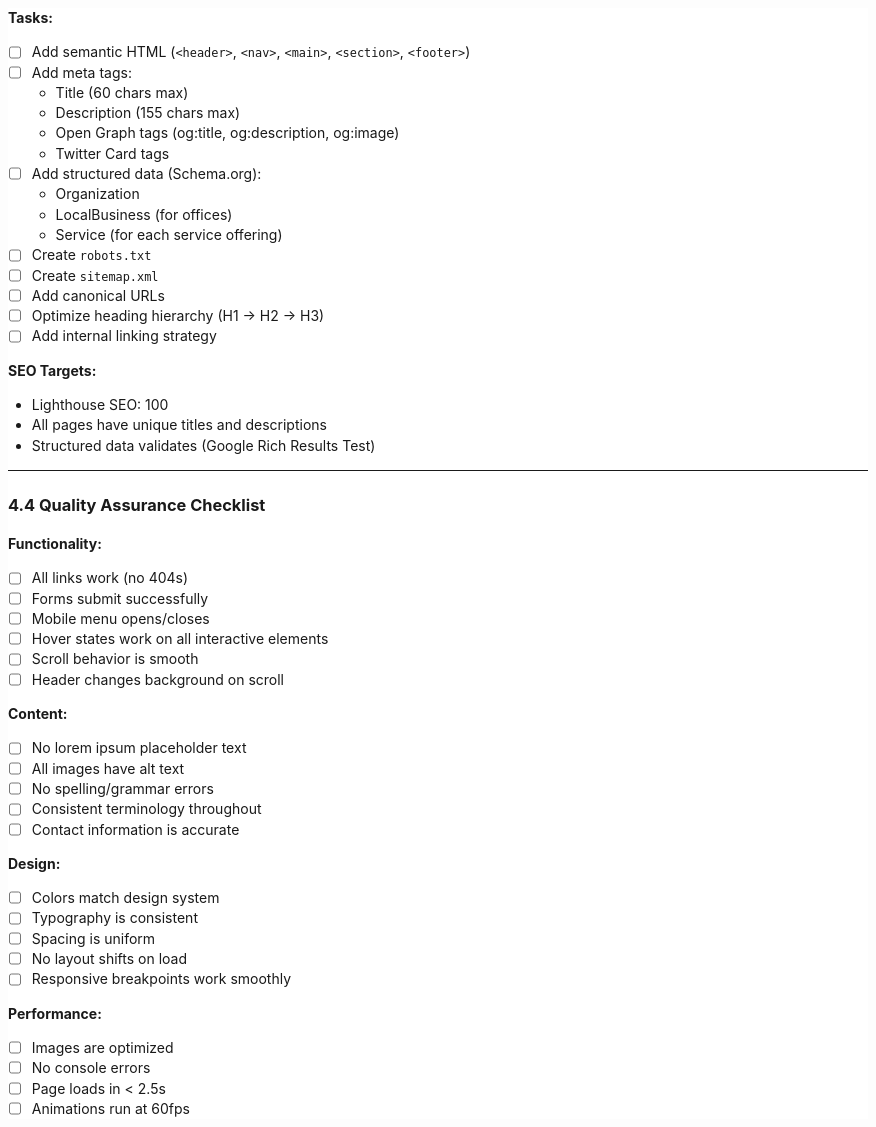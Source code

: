 **Tasks:**
- [ ] Add semantic HTML (`<header>`, `<nav>`, `<main>`, `<section>`, `<footer>`)
- [ ] Add meta tags:
  - Title (60 chars max)
  - Description (155 chars max)
  - Open Graph tags (og:title, og:description, og:image)
  - Twitter Card tags
- [ ] Add structured data (Schema.org):
  - Organization
  - LocalBusiness (for offices)
  - Service (for each service offering)
- [ ] Create `robots.txt`
- [ ] Create `sitemap.xml`
- [ ] Add canonical URLs
- [ ] Optimize heading hierarchy (H1 → H2 → H3)
- [ ] Add internal linking strategy

**SEO Targets:**
- Lighthouse SEO: 100
- All pages have unique titles and descriptions
- Structured data validates (Google Rich Results Test)

---

### 4.4 Quality Assurance Checklist

**Functionality:**
- [ ] All links work (no 404s)
- [ ] Forms submit successfully
- [ ] Mobile menu opens/closes
- [ ] Hover states work on all interactive elements
- [ ] Scroll behavior is smooth
- [ ] Header changes background on scroll

**Content:**
- [ ] No lorem ipsum placeholder text
- [ ] All images have alt text
- [ ] No spelling/grammar errors
- [ ] Consistent terminology throughout
- [ ] Contact information is accurate

**Design:**
- [ ] Colors match design system
- [ ] Typography is consistent
- [ ] Spacing is uniform
- [ ] No layout shifts on load
- [ ] Responsive breakpoints work smoothly

**Performance:**
- [ ] Images are optimized
- [ ] No console errors
- [ ] Page loads in < 2.5s
- [ ] Animations run at 60fps

